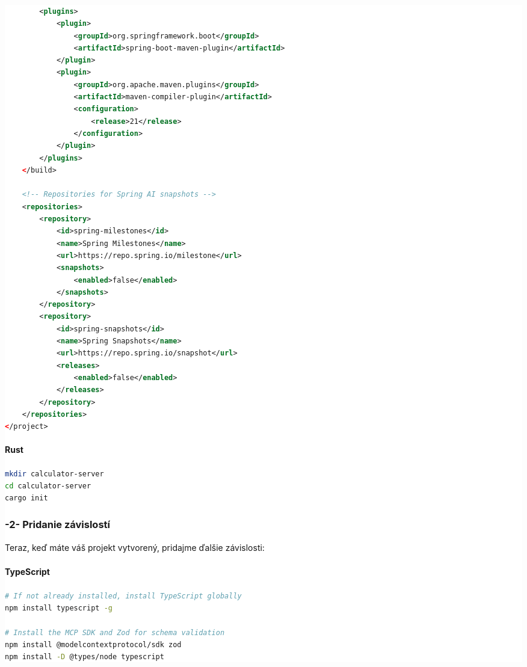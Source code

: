 ```xml
        <plugins>
            <plugin>
                <groupId>org.springframework.boot</groupId>
                <artifactId>spring-boot-maven-plugin</artifactId>
            </plugin>
            <plugin>
                <groupId>org.apache.maven.plugins</groupId>
                <artifactId>maven-compiler-plugin</artifactId>
                <configuration>
                    <release>21</release>
                </configuration>
            </plugin>
        </plugins>
    </build>

    <!-- Repositories for Spring AI snapshots -->
    <repositories>
        <repository>
            <id>spring-milestones</id>
            <name>Spring Milestones</name>
            <url>https://repo.spring.io/milestone</url>
            <snapshots>
                <enabled>false</enabled>
            </snapshots>
        </repository>
        <repository>
            <id>spring-snapshots</id>
            <name>Spring Snapshots</name>
            <url>https://repo.spring.io/snapshot</url>
            <releases>
                <enabled>false</enabled>
            </releases>
        </repository>
    </repositories>
</project>
```

#### Rust

```sh
mkdir calculator-server
cd calculator-server
cargo init
```

### -2- Pridanie závislostí

Teraz, keď máte váš projekt vytvorený, pridajme ďalšie závislosti:

#### TypeScript

```sh
# If not already installed, install TypeScript globally
npm install typescript -g

# Install the MCP SDK and Zod for schema validation
npm install @modelcontextprotocol/sdk zod
npm install -D @types/node typescript
```
